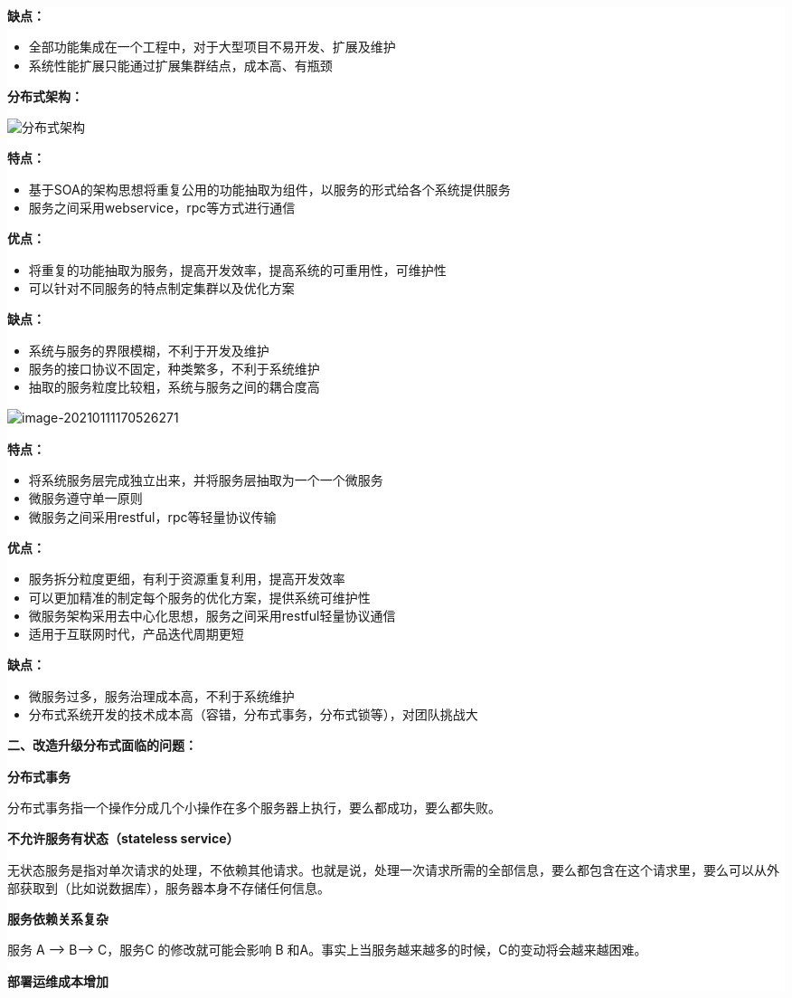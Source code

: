 **缺点：**

* 全部功能集成在一个工程中，对于大型项目不易开发、扩展及维护
* 系统性能扩展只能通过扩展集群结点，成本高、有瓶颈

**分布式架构：**

![分布式架构](image/分布式.png "分布式架构")

**特点：**

* 基于SOA的架构思想将重复公用的功能抽取为组件，以服务的形式给各个系统提供服务
* 服务之间采用webservice，rpc等方式进行通信

**优点：**

* 将重复的功能抽取为服务，提高开发效率，提高系统的可重用性，可维护性
* 可以针对不同服务的特点制定集群以及优化方案

**缺点：**

* 系统与服务的界限模糊，不利于开发及维护
* 服务的接口协议不固定，种类繁多，不利于系统维护
* 抽取的服务粒度比较粗，系统与服务之间的耦合度高

![image-20210111170526271](image/image-20210111170526271.png)

**特点：**

* 将系统服务层完成独立出来，并将服务层抽取为一个一个微服务
* 微服务遵守单一原则
* 微服务之间采用restful，rpc等轻量协议传输

**优点：**

* 服务拆分粒度更细，有利于资源重复利用，提高开发效率
* 可以更加精准的制定每个服务的优化方案，提供系统可维护性
* 微服务架构采用去中心化思想，服务之间采用restful轻量协议通信
* 适用于互联网时代，产品迭代周期更短

**缺点：**

* 微服务过多，服务治理成本高，不利于系统维护
* 分布式系统开发的技术成本高（容错，分布式事务，分布式锁等），对团队挑战大

**二、改造升级分布式面临的问题：**

**分布式事务**

分布式事务指一个操作分成几个小操作在多个服务器上执行，要么都成功，要么都失败。

**不允许服务有状态（stateless service）**

无状态服务是指对单次请求的处理，不依赖其他请求。也就是说，处理一次请求所需的全部信息，要么都包含在这个请求里，要么可以从外部获取到（比如说数据库），服务器本身不存储任何信息。

**服务依赖关系复杂**

服务 A --> B--> C，服务C 的修改就可能会影响 B 和A。事实上当服务越来越多的时候，C的变动将会越来越困难。

**部署运维成本增加**
